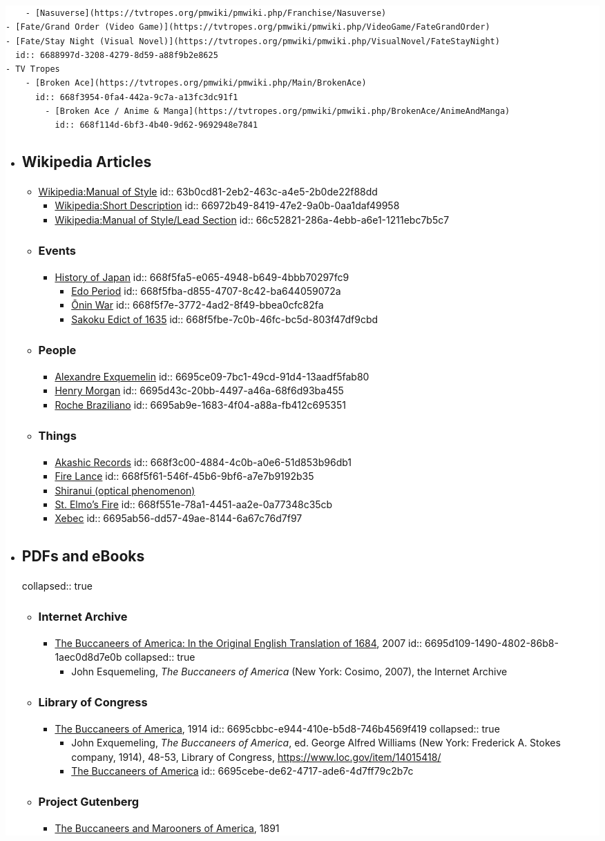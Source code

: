 		- [Nasuverse](https://tvtropes.org/pmwiki/pmwiki.php/Franchise/Nasuverse)
	- [Fate/Grand Order (Video Game)](https://tvtropes.org/pmwiki/pmwiki.php/VideoGame/FateGrandOrder)
	- [Fate/Stay Night (Visual Novel)](https://tvtropes.org/pmwiki/pmwiki.php/VisualNovel/FateStayNight)
	  id:: 6688997d-3208-4279-8d59-a88f9b2e8625
	- TV Tropes
		- [Broken Ace](https://tvtropes.org/pmwiki/pmwiki.php/Main/BrokenAce)
		  id:: 668f3954-0fa4-442a-9c7a-a13fc3dc91f1
			- [Broken Ace / Anime & Manga](https://tvtropes.org/pmwiki/pmwiki.php/BrokenAce/AnimeAndManga)
			  id:: 668f114d-6bf3-4b40-9d62-9692948e7841
- ## Wikipedia Articles
	- [Wikipedia:Manual of Style](https://en.wikipedia.org/wiki/Wikipedia:Manual_of_Style)
	  id:: 63b0cd81-2eb2-463c-a4e5-2b0de22f88dd
		- [Wikipedia:Short Description](https://en.wikipedia.org/wiki/Wikipedia:Short_description)
		  id:: 66972b49-8419-47e2-9a0b-0aa1daf49958
		- [Wikipedia:Manual of Style/Lead Section](https://en.wikipedia.org/wiki/Wikipedia:Manual_of_Style/Lead_section)
		  id:: 66c52821-286a-4ebb-a6e1-1211ebc7b5c7
	- ### Events
		- [History of Japan](https://en.m.wikipedia.org/wiki/History_of_Japan)
		  id:: 668f5fa5-e065-4948-b649-4bbb70297fc9
			- [Edo Period](https://en.m.wikipedia.org/wiki/Edo_period)
			  id:: 668f5fba-d855-4707-8c42-ba644059072a
			- [Ōnin War](https://en.m.wikipedia.org/wiki/Ōnin_War)
			  id:: 668f5f7e-3772-4ad2-8f49-bbea0cfc82fa
			- [Sakoku Edict of 1635](https://en.m.wikipedia.org/wiki/Closed_Country_Edict_of_1635)
			  id:: 668f5fbe-7c0b-46fc-bc5d-803f47df9cbd
	- ### People
		- [Alexandre Exquemelin](https://en.wikipedia.org/wiki/Alexandre_Exquemelin)
		  id:: 6695ce09-7bc1-49cd-91d4-13aadf5fab80
		- [Henry Morgan](https://en.m.wikipedia.org/wiki/Henry_Morgan)
		  id:: 6695d43c-20bb-4497-a46a-68f6d93ba455
		- [Roche Braziliano](https://en.m.wikipedia.org/wiki/Roche_Braziliano)
		  id:: 6695ab9e-1683-4f04-a88a-fb412c695351
	- ### Things
		- [Akashic Records](https://en.wikipedia.org/wiki/Akashic_records)
		  id:: 668f3c00-4884-4c0b-a0e6-51d853b96db1
		- [Fire Lance](https://en.m.wikipedia.org/wiki/Fire_lance)
		  id:: 668f5f61-546f-45b6-9bf6-a7e7b9192b35
		- [Shiranui (optical phenomenon)](https://en.wikipedia.org/wiki/Shiranui_(optical_phenomenon))
		- [St. Elmo’s Fire](https://en.m.wikipedia.org/wiki/St._Elmo%27s_fire)
		  id:: 668f551e-78a1-4451-aa2e-0a77348c35cb
		- [Xebec](https://en.m.wikipedia.org/wiki/Xebec)
		  id:: 6695ab56-dd57-49ae-8144-6a67c76d7f97
- ## PDFs and eBooks
  collapsed:: true
	- ### Internet Archive
		- [The Buccaneers of America: In the Original English Translation of 1684](https://archive.org/details/buccaneersofamer0000exqu_m2u1), 2007
		  id:: 6695d109-1490-4802-86b8-1aec0d8d7e0b
		  collapsed:: true
			- John Esquemeling, *The Buccaneers of America* (New York: Cosimo, 2007), the Internet Archive
	- ### Library of Congress
		- [The Buccaneers of America](https://tile.loc.gov/storage-services/public/gdcmassbookdig/buccaneersofamer01exqu/buccaneersofamer01exqu.pdf), 1914
		  id:: 6695cbbc-e944-410e-b5d8-746b4569f419
		  collapsed:: true
			- John Exquemeling, *The Buccaneers of America*, ed. George Alfred Williams (New York: Frederick A. Stokes company, 1914), 48-53, Library of Congress, https://www.loc.gov/item/14015418/
			- [The Buccaneers of America](https://www.loc.gov/item/14015418/)
			  id:: 6695cebe-de62-4717-ade6-4d7ff79c2b7c
	- ### Project Gutenberg
		- [The Buccaneers and Marooners of America](https://www.gutenberg.org/cache/epub/73564/pg73564-images.html), 1891
